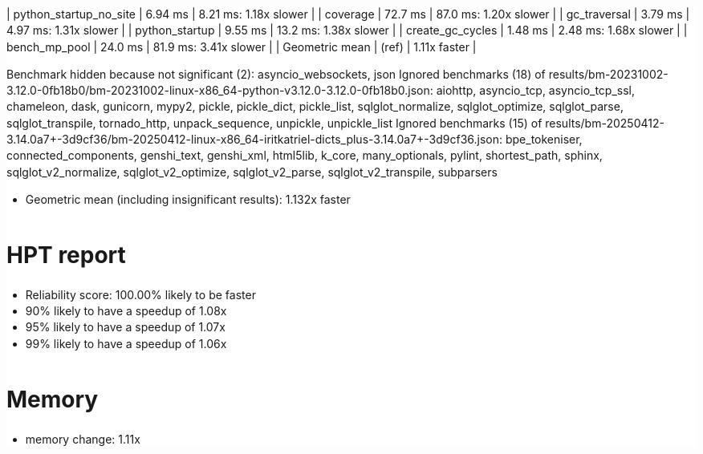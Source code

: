 | python_startup_no_site     | 6.94 ms                                                | 8.21 ms: 1.18x slower                                             |
| coverage                   | 72.7 ms                                                | 87.0 ms: 1.20x slower                                             |
| gc_traversal               | 3.79 ms                                                | 4.97 ms: 1.31x slower                                             |
| python_startup             | 9.55 ms                                                | 13.2 ms: 1.38x slower                                             |
| create_gc_cycles           | 1.48 ms                                                | 2.48 ms: 1.68x slower                                             |
| bench_mp_pool              | 24.0 ms                                                | 81.9 ms: 3.41x slower                                             |
| Geometric mean             | (ref)                                                  | 1.11x faster                                                      |

Benchmark hidden because not significant (2): asyncio_websockets, json
Ignored benchmarks (18) of results/bm-20231002-3.12.0-0fb18b0/bm-20231002-linux-x86_64-python-v3.12.0-3.12.0-0fb18b0.json: aiohttp, asyncio_tcp, asyncio_tcp_ssl, chameleon, dask, gunicorn, mypy2, pickle, pickle_dict, pickle_list, sqlglot_normalize, sqlglot_optimize, sqlglot_parse, sqlglot_transpile, tornado_http, unpack_sequence, unpickle, unpickle_list
Ignored benchmarks (15) of results/bm-20250412-3.14.0a7+-3d9cf36/bm-20250412-linux-x86_64-iritkatriel-dicts_plus-3.14.0a7+-3d9cf36.json: bpe_tokeniser, connected_components, genshi_text, genshi_xml, html5lib, k_core, many_optionals, pylint, shortest_path, sphinx, sqlglot_v2_normalize, sqlglot_v2_optimize, sqlglot_v2_parse, sqlglot_v2_transpile, subparsers

- Geometric mean (including insignificant results): 1.132x faster

# HPT report

- Reliability score: 100.00% likely to be faster
- 90% likely to have a speedup of 1.08x
- 95% likely to have a speedup of 1.07x
- 99% likely to have a speedup of 1.06x

# Memory
- memory change: 1.11x